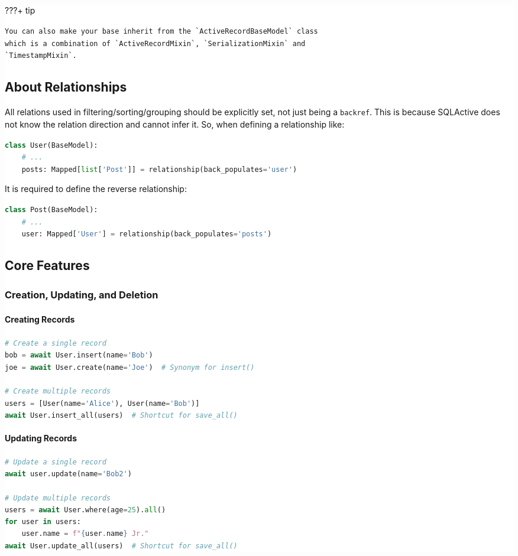 ???+ tip

    You can also make your base inherit from the `ActiveRecordBaseModel` class
    which is a combination of `ActiveRecordMixin`, `SerializationMixin` and
    `TimestampMixin`.

## About Relationships

All relations used in filtering/sorting/grouping should be explicitly set,
not just being a `backref`. This is because SQLActive does not know the
relation direction and cannot infer it. So, when defining a relationship
like:

```python
class User(BaseModel):
    # ...
    posts: Mapped[list['Post']] = relationship(back_populates='user')
```

It is required to define the reverse relationship:

```python
class Post(BaseModel):
    # ...
    user: Mapped['User'] = relationship(back_populates='posts')
```

## Core Features

### Creation, Updating, and Deletion

#### Creating Records

```python
# Create a single record
bob = await User.insert(name='Bob')
joe = await User.create(name='Joe')  # Synonym for insert()

# Create multiple records
users = [User(name='Alice'), User(name='Bob')]
await User.insert_all(users)  # Shortcut for save_all()
```

#### Updating Records

```python
# Update a single record
await user.update(name='Bob2')

# Update multiple records
users = await User.where(age=25).all()
for user in users:
    user.name = f"{user.name} Jr."
await User.update_all(users)  # Shortcut for save_all()
```
